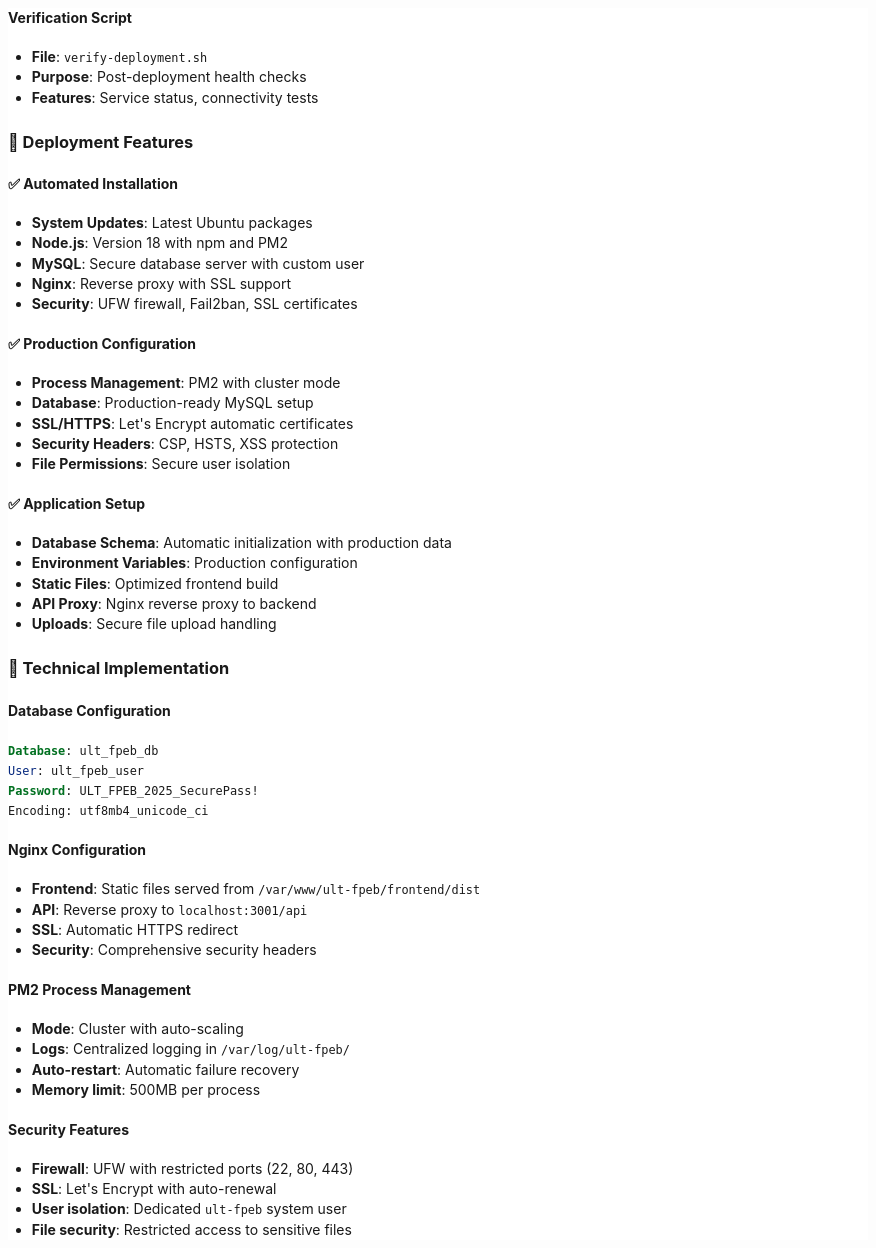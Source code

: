 #### Verification Script
- **File**: `verify-deployment.sh`
- **Purpose**: Post-deployment health checks
- **Features**: Service status, connectivity tests

### 🎯 Deployment Features

#### ✅ Automated Installation
- **System Updates**: Latest Ubuntu packages
- **Node.js**: Version 18 with npm and PM2
- **MySQL**: Secure database server with custom user
- **Nginx**: Reverse proxy with SSL support
- **Security**: UFW firewall, Fail2ban, SSL certificates

#### ✅ Production Configuration
- **Process Management**: PM2 with cluster mode
- **Database**: Production-ready MySQL setup
- **SSL/HTTPS**: Let's Encrypt automatic certificates
- **Security Headers**: CSP, HSTS, XSS protection
- **File Permissions**: Secure user isolation

#### ✅ Application Setup
- **Database Schema**: Automatic initialization with production data
- **Environment Variables**: Production configuration
- **Static Files**: Optimized frontend build
- **API Proxy**: Nginx reverse proxy to backend
- **Uploads**: Secure file upload handling

### 🔧 Technical Implementation

#### Database Configuration
```sql
Database: ult_fpeb_db
User: ult_fpeb_user
Password: ULT_FPEB_2025_SecurePass!
Encoding: utf8mb4_unicode_ci
```

#### Nginx Configuration
- **Frontend**: Static files served from `/var/www/ult-fpeb/frontend/dist`
- **API**: Reverse proxy to `localhost:3001/api`
- **SSL**: Automatic HTTPS redirect
- **Security**: Comprehensive security headers

#### PM2 Process Management
- **Mode**: Cluster with auto-scaling
- **Logs**: Centralized logging in `/var/log/ult-fpeb/`
- **Auto-restart**: Automatic failure recovery
- **Memory limit**: 500MB per process

#### Security Features
- **Firewall**: UFW with restricted ports (22, 80, 443)
- **SSL**: Let's Encrypt with auto-renewal
- **User isolation**: Dedicated `ult-fpeb` system user
- **File security**: Restricted access to sensitive files
